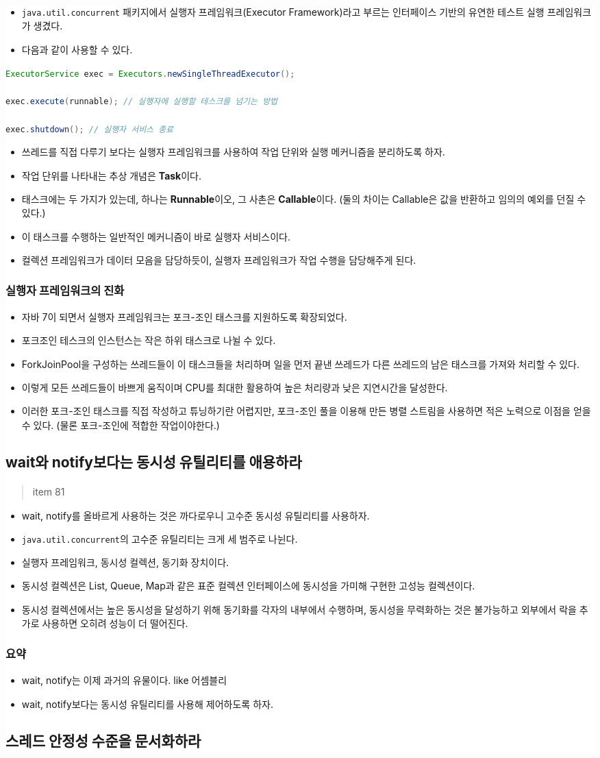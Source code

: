 - `java.util.concurrent` 패키지에서 실행자 프레임워크(Executor Framework)라고 부르는 인터페이스 기반의 유연한 테스트 실행 프레임워크가 생겼다.

- 다음과 같이 사용할 수 있다.

```java
ExecutorService exec = Executors.newSingleThreadExecutor();

exec.execute(runnable); // 실행자에 실행할 테스크를 넘기는 방법

exec.shutdown(); // 실행자 서비스 종료
```

- 쓰레드를 직접 다루기 보다는 실행자 프레임워크를 사용하여 작업 단위와 실행 메커니즘을 분리하도록 하자.

- 작업 단위를 나타내는 추상 개념은 **Task**이다.

- 태스크에는 두 가지가 있는데, 하나는 **Runnable**이오, 그 사촌은 **Callable**이다. (둘의 차이는 Callable은 값을 반환하고 임의의 예외를 던질 수 있다.)

- 이 태스크를 수행하는 일반적인 메커니즘이 바로 실행자 서비스이다.

- 컬렉션 프레임워크가 데이터 모음을 담당하듯이, 실행자 프레임워크가 작업 수행을 담당해주게 된다.

### 실행자 프레임워크의 진화

- 자바 7이 되면서 실행자 프레임워크는 포크-조인 태스크를 지원하도록 확장되었다.

- 포크조인 테스크의 인스턴스는 작은 하위 태스크로 나뉠 수 있다.

- ForkJoinPool을 구성하는 쓰레드들이 이 태스크들을 처리하며 일을 먼저 끝낸 쓰레드가 다른 쓰레드의 남은 태스크를 가져와 처리할 수 있다.

- 이렇게 모든 쓰레드들이 바쁘게 움직이며 CPU를 최대한 활용하여 높은 처리량과 낮은 지연시간을 달성한다.

- 이러한 포크-조인 태스크를 직접 작성하고 튜닝하기란 어렵지만, 포크-조인 풀을 이용해 만든 병렬 스트림을 사용하면 적은 노력으로 이점을 얻을 수 있다. (물론 포크-조인에 적합한 작업이야한다.)

## wait와 notify보다는 동시성 유틸리티를 애용하라

> item 81

- wait, notify를 올바르게 사용하는 것은 까다로우니 고수준 동시성 유틸리티를 사용하자.

- `java.util.concurrent`의 고수준 유틸리티는 크게 세 범주로 나뉜다.

- 실행자 프레임워크, 동시성 컬렉션, 동기화 장치이다.

- 동시성 컬렉션은 List, Queue, Map과 같은 표준 컬렉션 인터페이스에 동시성을 가미해 구현한 고성능 컬렉션이다.

- 동시성 컬렉션에서는 높은 동시성을 달성하기 위해 동기화를 각자의 내부에서 수행하며, 동시성을 무력화하는 것은 불가능하고 외부에서 락을 추가로 사용하면 오히려 성능이 더 떨어진다.

### 요약

- wait, notify는 이제 과거의 유물이다. like 어셈블리

- wait, notify보다는 동시성 유틸리티를 사용해 제어하도록 하자.

## 스레드 안정성 수준을 문서화하라
